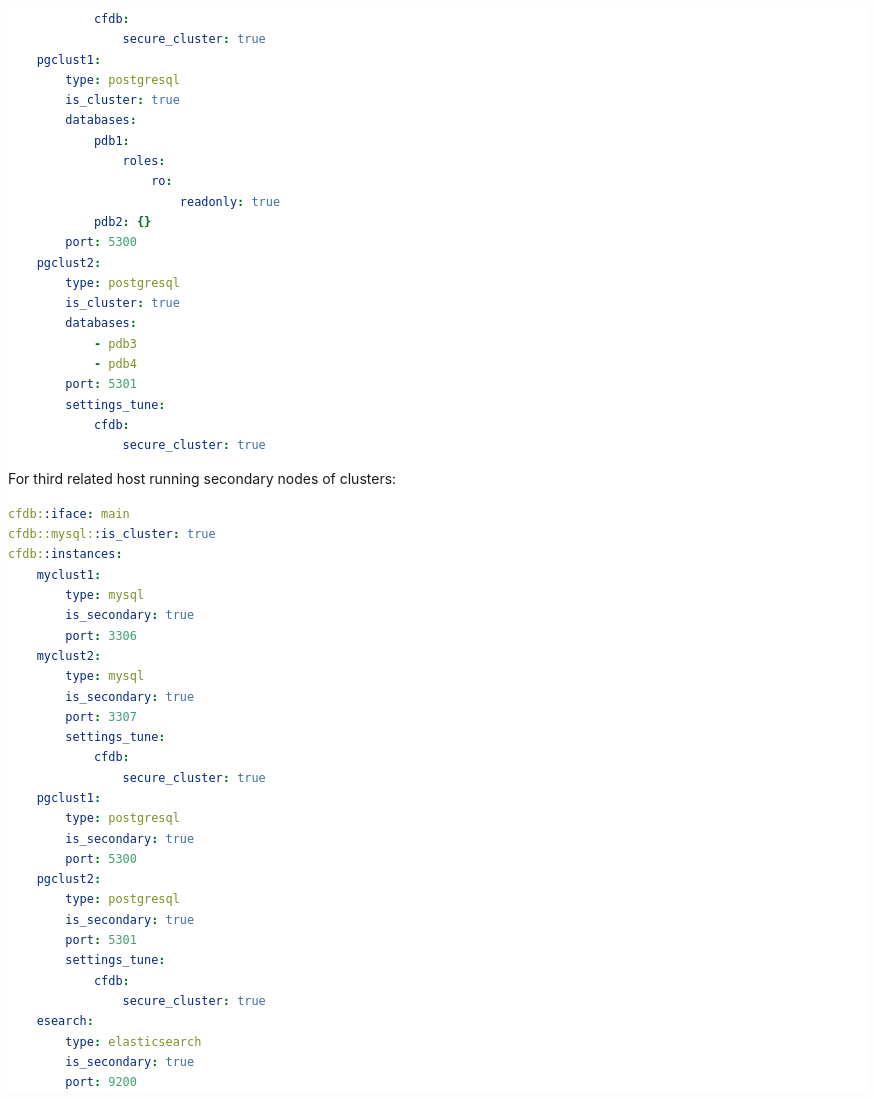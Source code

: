 ```yaml
            cfdb:
                secure_cluster: true
    pgclust1:
        type: postgresql
        is_cluster: true
        databases:
            pdb1:
                roles:
                    ro:
                        readonly: true
            pdb2: {}
        port: 5300
    pgclust2:
        type: postgresql
        is_cluster: true
        databases:
            - pdb3
            - pdb4
        port: 5301
        settings_tune:
            cfdb:
                secure_cluster: true

```

For third related host running secondary nodes of clusters:
```yaml
cfdb::iface: main
cfdb::mysql::is_cluster: true
cfdb::instances:
    myclust1:
        type: mysql
        is_secondary: true
        port: 3306
    myclust2:
        type: mysql
        is_secondary: true
        port: 3307
        settings_tune:
            cfdb:
                secure_cluster: true
    pgclust1:
        type: postgresql
        is_secondary: true
        port: 5300
    pgclust2:
        type: postgresql
        is_secondary: true
        port: 5301
        settings_tune:
            cfdb:
                secure_cluster: true
    esearch:
        type: elasticsearch
        is_secondary: true
        port: 9200
```
